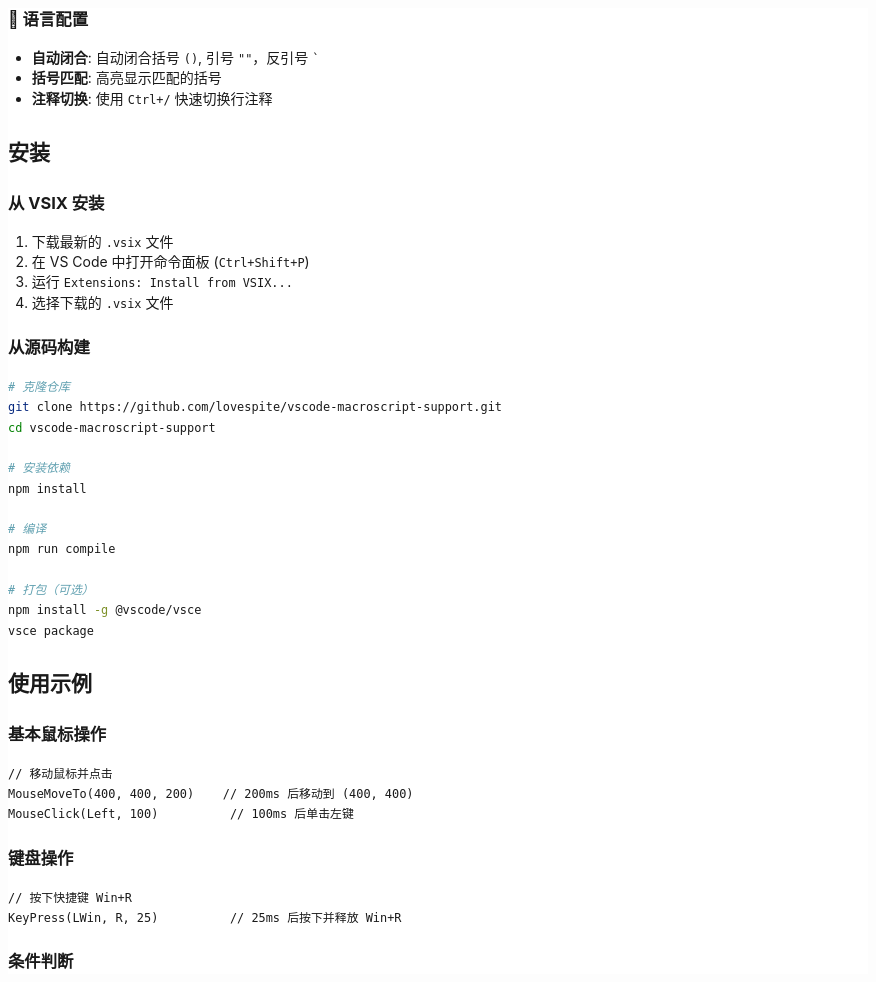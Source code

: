 ### 🔧 语言配置

- **自动闭合**: 自动闭合括号 `()`, 引号 `""`，反引号 `` ` ``
- **括号匹配**: 高亮显示匹配的括号
- **注释切换**: 使用 `Ctrl+/` 快速切换行注释

## 安装

### 从 VSIX 安装

1. 下载最新的 `.vsix` 文件
2. 在 VS Code 中打开命令面板 (`Ctrl+Shift+P`)
3. 运行 `Extensions: Install from VSIX...`
4. 选择下载的 `.vsix` 文件

### 从源码构建

```bash
# 克隆仓库
git clone https://github.com/lovespite/vscode-macroscript-support.git
cd vscode-macroscript-support

# 安装依赖
npm install

# 编译
npm run compile

# 打包（可选）
npm install -g @vscode/vsce
vsce package
```

## 使用示例

### 基本鼠标操作

```macroscript
// 移动鼠标并点击
MouseMoveTo(400, 400, 200)    // 200ms 后移动到 (400, 400)
MouseClick(Left, 100)          // 100ms 后单击左键
```

### 键盘操作

```macroscript
// 按下快捷键 Win+R
KeyPress(LWin, R, 25)          // 25ms 后按下并释放 Win+R
```

### 条件判断
